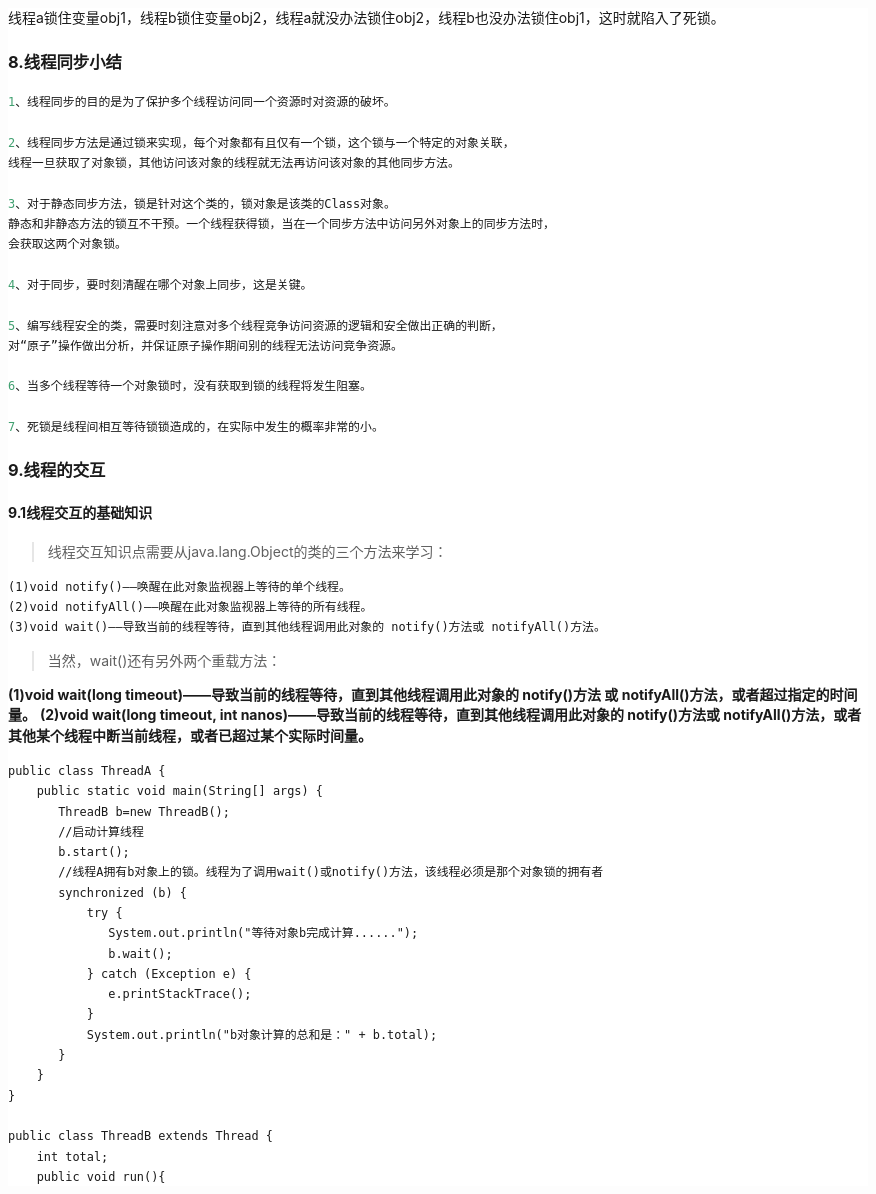 ```java
```
线程a锁住变量obj1，线程b锁住变量obj2，线程a就没办法锁住obj2，线程b也没办法锁住obj1，这时就陷入了死锁。

### 8.线程同步小结

```ruby
1、线程同步的目的是为了保护多个线程访问同一个资源时对资源的破坏。

2、线程同步方法是通过锁来实现，每个对象都有且仅有一个锁，这个锁与一个特定的对象关联，
线程一旦获取了对象锁，其他访问该对象的线程就无法再访问该对象的其他同步方法。

3、对于静态同步方法，锁是针对这个类的，锁对象是该类的Class对象。
静态和非静态方法的锁互不干预。一个线程获得锁，当在一个同步方法中访问另外对象上的同步方法时，
会获取这两个对象锁。

4、对于同步，要时刻清醒在哪个对象上同步，这是关键。

5、编写线程安全的类，需要时刻注意对多个线程竞争访问资源的逻辑和安全做出正确的判断，
对“原子”操作做出分析，并保证原子操作期间别的线程无法访问竞争资源。

6、当多个线程等待一个对象锁时，没有获取到锁的线程将发生阻塞。

7、死锁是线程间相互等待锁锁造成的，在实际中发生的概率非常的小。

```
### 9.线程的交互
#### 9.1线程交互的基础知识		
>线程交互知识点需要从java.lang.Object的类的三个方法来学习：

```
(1)void notify()——唤醒在此对象监视器上等待的单个线程。  
(2)void notifyAll()——唤醒在此对象监视器上等待的所有线程。  
(3)void wait()——导致当前的线程等待，直到其他线程调用此对象的 notify()方法或 notifyAll()方法。
```

>当然，wait()还有另外两个重载方法：


**(1)void wait(long timeout)——导致当前的线程等待，直到其他线程调用此对象的 notify()方法
或 notifyAll()方法，或者超过指定的时间量。** 
**(2)void wait(long timeout, int nanos)——导致当前的线程等待，直到其他线程调用此对象的 
notify()方法或 notifyAll()方法，或者其他某个线程中断当前线程，或者已超过某个实际时间量。** 
		
```
public class ThreadA {  
    public static void main(String[] args) {  
       ThreadB b=new ThreadB();  
       //启动计算线程  
       b.start();  
       //线程A拥有b对象上的锁。线程为了调用wait()或notify()方法，该线程必须是那个对象锁的拥有者  
       synchronized (b) {  
           try {  
              System.out.println("等待对象b完成计算......");  
              b.wait();  
           } catch (Exception e) {  
              e.printStackTrace();  
           }  
           System.out.println("b对象计算的总和是：" + b.total);  
       }  
    }  
}

public class ThreadB extends Thread {  
    int total;  
    public void run(){  
```